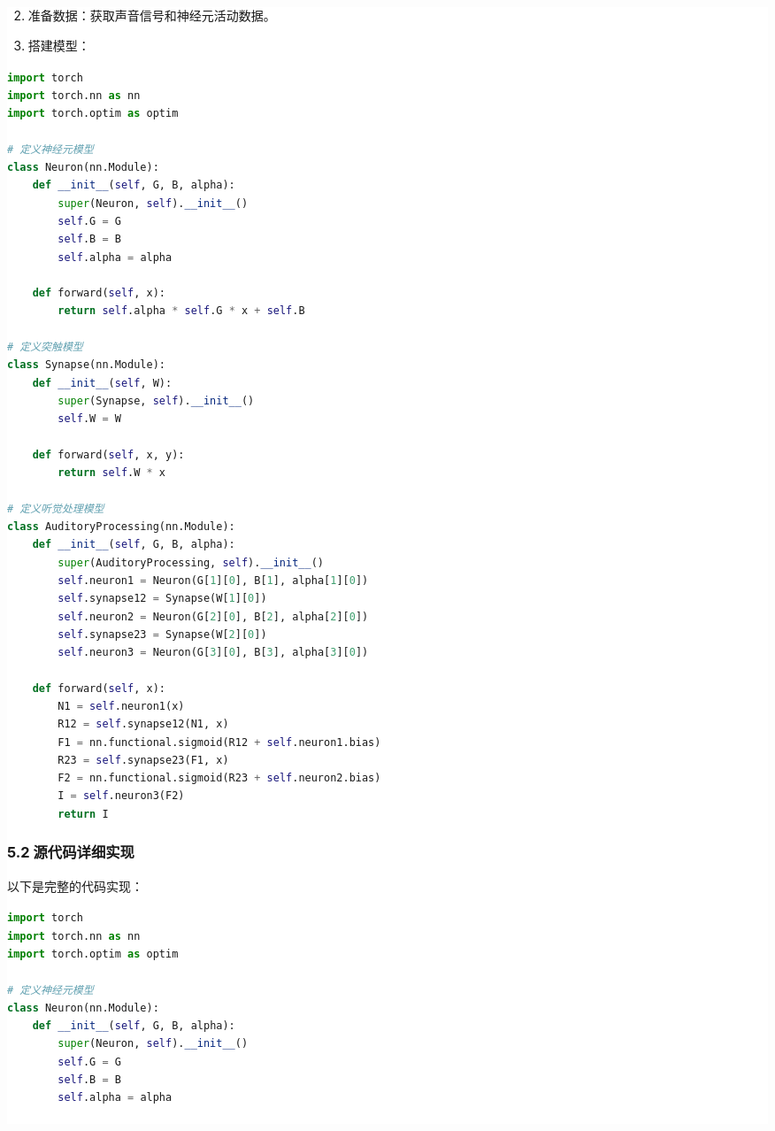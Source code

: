 2. 准备数据：获取声音信号和神经元活动数据。

3. 搭建模型：
```python
import torch
import torch.nn as nn
import torch.optim as optim

# 定义神经元模型
class Neuron(nn.Module):
    def __init__(self, G, B, alpha):
        super(Neuron, self).__init__()
        self.G = G
        self.B = B
        self.alpha = alpha
    
    def forward(self, x):
        return self.alpha * self.G * x + self.B

# 定义突触模型
class Synapse(nn.Module):
    def __init__(self, W):
        super(Synapse, self).__init__()
        self.W = W
    
    def forward(self, x, y):
        return self.W * x

# 定义听觉处理模型
class AuditoryProcessing(nn.Module):
    def __init__(self, G, B, alpha):
        super(AuditoryProcessing, self).__init__()
        self.neuron1 = Neuron(G[1][0], B[1], alpha[1][0])
        self.synapse12 = Synapse(W[1][0])
        self.neuron2 = Neuron(G[2][0], B[2], alpha[2][0])
        self.synapse23 = Synapse(W[2][0])
        self.neuron3 = Neuron(G[3][0], B[3], alpha[3][0])
    
    def forward(self, x):
        N1 = self.neuron1(x)
        R12 = self.synapse12(N1, x)
        F1 = nn.functional.sigmoid(R12 + self.neuron1.bias)
        R23 = self.synapse23(F1, x)
        F2 = nn.functional.sigmoid(R23 + self.neuron2.bias)
        I = self.neuron3(F2)
        return I
```

### 5.2 源代码详细实现

以下是完整的代码实现：

```python
import torch
import torch.nn as nn
import torch.optim as optim

# 定义神经元模型
class Neuron(nn.Module):
    def __init__(self, G, B, alpha):
        super(Neuron, self).__init__()
        self.G = G
        self.B = B
        self.alpha = alpha
    
```